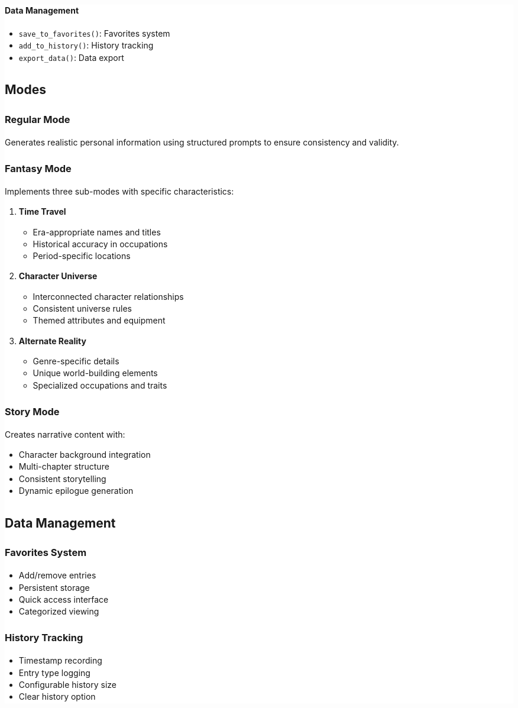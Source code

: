 #### Data Management
- `save_to_favorites()`: Favorites system
- `add_to_history()`: History tracking
- `export_data()`: Data export

## Modes

### Regular Mode
Generates realistic personal information using structured prompts to ensure consistency and validity.

### Fantasy Mode
Implements three sub-modes with specific characteristics:

1. **Time Travel**
   - Era-appropriate names and titles
   - Historical accuracy in occupations
   - Period-specific locations

2. **Character Universe**
   - Interconnected character relationships
   - Consistent universe rules
   - Themed attributes and equipment

3. **Alternate Reality**
   - Genre-specific details
   - Unique world-building elements
   - Specialized occupations and traits

### Story Mode
Creates narrative content with:
- Character background integration
- Multi-chapter structure
- Consistent storytelling
- Dynamic epilogue generation

## Data Management

### Favorites System
- Add/remove entries
- Persistent storage
- Quick access interface
- Categorized viewing

### History Tracking
- Timestamp recording
- Entry type logging
- Configurable history size
- Clear history option

